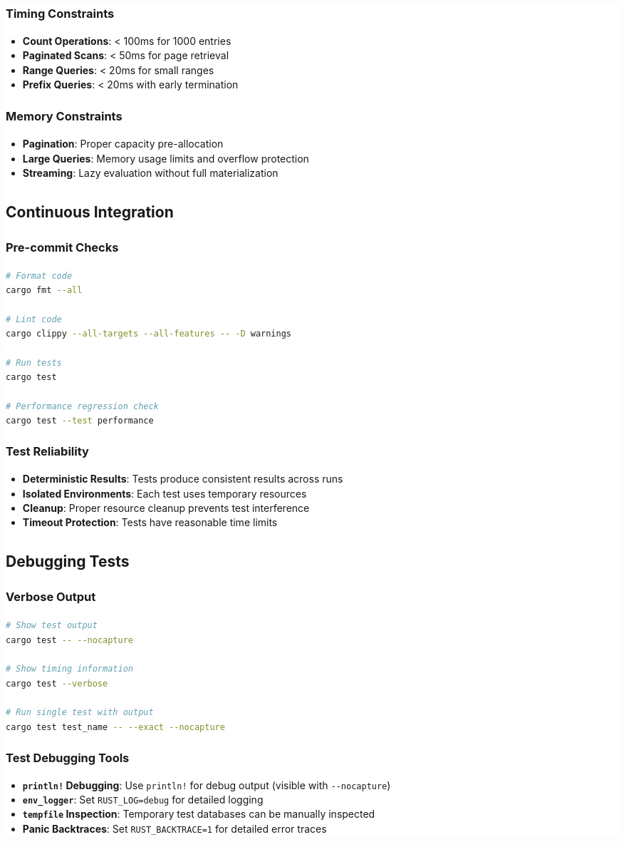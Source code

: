 ### Timing Constraints
- **Count Operations**: < 100ms for 1000 entries
- **Paginated Scans**: < 50ms for page retrieval
- **Range Queries**: < 20ms for small ranges
- **Prefix Queries**: < 20ms with early termination

### Memory Constraints
- **Pagination**: Proper capacity pre-allocation
- **Large Queries**: Memory usage limits and overflow protection
- **Streaming**: Lazy evaluation without full materialization

## Continuous Integration

### Pre-commit Checks
```bash
# Format code
cargo fmt --all

# Lint code
cargo clippy --all-targets --all-features -- -D warnings

# Run tests
cargo test

# Performance regression check
cargo test --test performance
```

### Test Reliability
- **Deterministic Results**: Tests produce consistent results across runs
- **Isolated Environments**: Each test uses temporary resources
- **Cleanup**: Proper resource cleanup prevents test interference
- **Timeout Protection**: Tests have reasonable time limits

## Debugging Tests

### Verbose Output
```bash
# Show test output
cargo test -- --nocapture

# Show timing information
cargo test --verbose

# Run single test with output
cargo test test_name -- --exact --nocapture
```

### Test Debugging Tools
- **`println!` Debugging**: Use `println!` for debug output (visible with `--nocapture`)
- **`env_logger`**: Set `RUST_LOG=debug` for detailed logging
- **`tempfile` Inspection**: Temporary test databases can be manually inspected
- **Panic Backtraces**: Set `RUST_BACKTRACE=1` for detailed error traces
